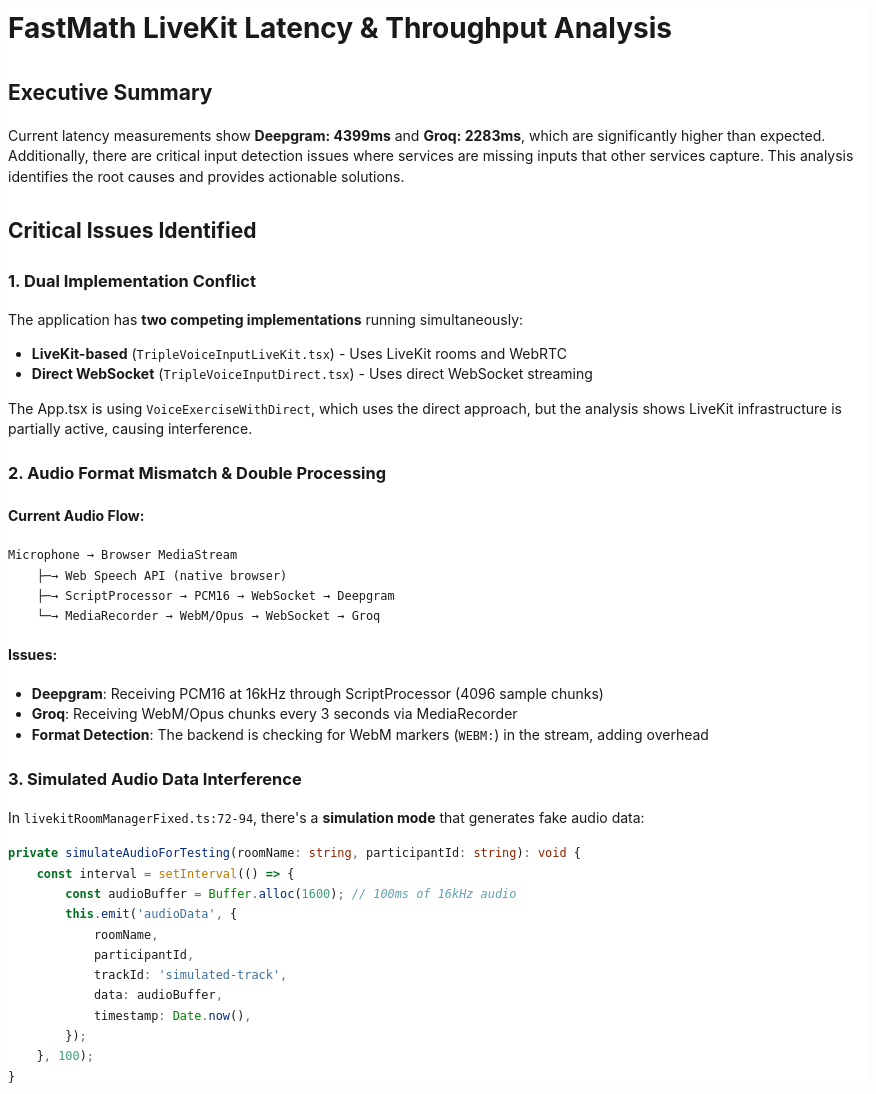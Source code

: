 # FastMath LiveKit Latency & Throughput Analysis

## Executive Summary

Current latency measurements show **Deepgram: 4399ms** and **Groq: 2283ms**, which are significantly higher than expected. Additionally, there are critical input detection issues where services are missing inputs that other services capture. This analysis identifies the root causes and provides actionable solutions.

## Critical Issues Identified

### 1. **Dual Implementation Conflict**
The application has **two competing implementations** running simultaneously:
- **LiveKit-based** (`TripleVoiceInputLiveKit.tsx`) - Uses LiveKit rooms and WebRTC
- **Direct WebSocket** (`TripleVoiceInputDirect.tsx`) - Uses direct WebSocket streaming

The App.tsx is using `VoiceExerciseWithDirect`, which uses the direct approach, but the analysis shows LiveKit infrastructure is partially active, causing interference.

### 2. **Audio Format Mismatch & Double Processing**

#### Current Audio Flow:
```
Microphone → Browser MediaStream 
    ├─→ Web Speech API (native browser)
    ├─→ ScriptProcessor → PCM16 → WebSocket → Deepgram
    └─→ MediaRecorder → WebM/Opus → WebSocket → Groq
```

#### Issues:
- **Deepgram**: Receiving PCM16 at 16kHz through ScriptProcessor (4096 sample chunks)
- **Groq**: Receiving WebM/Opus chunks every 3 seconds via MediaRecorder
- **Format Detection**: The backend is checking for WebM markers (`WEBM:`) in the stream, adding overhead

### 3. **Simulated Audio Data Interference**

In `livekitRoomManagerFixed.ts:72-94`, there's a **simulation mode** that generates fake audio data:
```typescript
private simulateAudioForTesting(roomName: string, participantId: string): void {
    const interval = setInterval(() => {
        const audioBuffer = Buffer.alloc(1600); // 100ms of 16kHz audio
        this.emit('audioData', {
            roomName,
            participantId,
            trackId: 'simulated-track',
            data: audioBuffer,
            timestamp: Date.now(),
        });
    }, 100);
}
```

